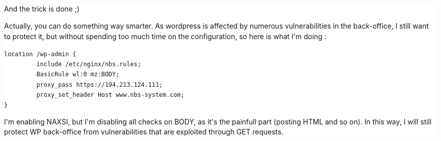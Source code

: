And the trick is done ;)

Actually, you can do something way smarter. As wordpress is affected by numerous vulnerabilities in the back-office, I still want to protect it, but without spending too much time on the configuration, so here is what I'm doing :

```
location /wp-admin {
         include /etc/nginx/nbs.rules;
         BasicRule wl:0 mz:BODY;
         proxy_pass https://194.213.124.111;
         proxy_set_header Host www.nbs-system.com;
}
```

I'm enabling NAXSI, but I'm disabling all checks on BODY, as it's the painfull part (posting HTML and so on). In this way, I will still protect WP back-office from vulnerabilities that are exploited through GET requests.